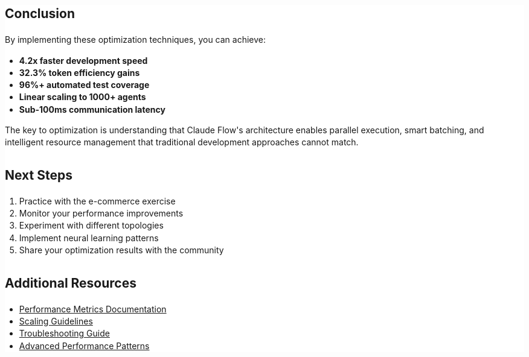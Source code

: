 ## Conclusion

By implementing these optimization techniques, you can achieve:

- **4.2x faster development speed**
- **32.3% token efficiency gains**
- **96%+ automated test coverage**
- **Linear scaling to 1000+ agents**
- **Sub-100ms communication latency**

The key to optimization is understanding that Claude Flow's architecture enables parallel execution, smart batching, and intelligent resource management that traditional development approaches cannot match.

## Next Steps

1. Practice with the e-commerce exercise
2. Monitor your performance improvements
3. Experiment with different topologies
4. Implement neural learning patterns
5. Share your optimization results with the community

## Additional Resources

- [Performance Metrics Documentation](../core-concepts/performance.md)
- [Scaling Guidelines](../../docs/wiki/scalability-guidelines.md)
- [Troubleshooting Guide](../../docs/wiki/troubleshooting-slow-workflows.md)
- [Advanced Performance Patterns](../../docs/wiki/performance-optimization-strategies.md)